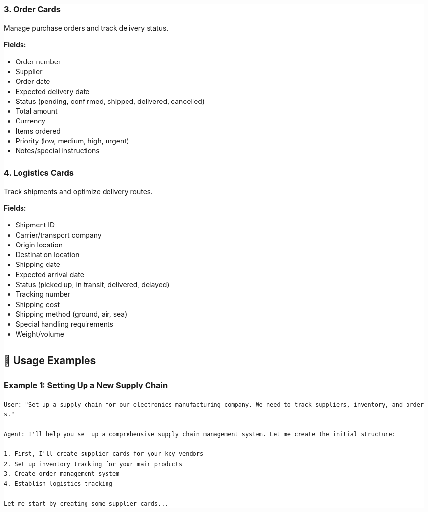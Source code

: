 ### 3. **Order Cards**
Manage purchase orders and track delivery status.

**Fields:**
- Order number
- Supplier
- Order date
- Expected delivery date
- Status (pending, confirmed, shipped, delivered, cancelled)
- Total amount
- Currency
- Items ordered
- Priority (low, medium, high, urgent)
- Notes/special instructions

### 4. **Logistics Cards**
Track shipments and optimize delivery routes.

**Fields:**
- Shipment ID
- Carrier/transport company
- Origin location
- Destination location
- Shipping date
- Expected arrival date
- Status (picked up, in transit, delivered, delayed)
- Tracking number
- Shipping cost
- Shipping method (ground, air, sea)
- Special handling requirements
- Weight/volume

## 🚀 **Usage Examples**

### Example 1: Setting Up a New Supply Chain

```
User: "Set up a supply chain for our electronics manufacturing company. We need to track suppliers, inventory, and orders."

Agent: I'll help you set up a comprehensive supply chain management system. Let me create the initial structure:

1. First, I'll create supplier cards for your key vendors
2. Set up inventory tracking for your main products
3. Create order management system
4. Establish logistics tracking

Let me start by creating some supplier cards...
```
